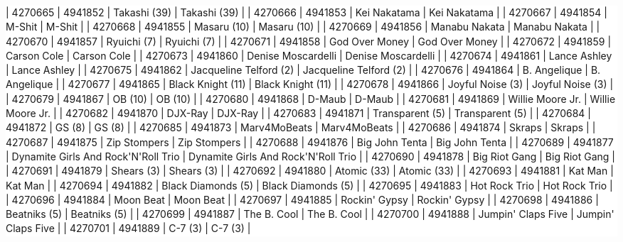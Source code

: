 | 4270665 | 4941852 | Takashi (39) | Takashi (39) |
| 4270666 | 4941853 | Kei Nakatama | Kei Nakatama |
| 4270667 | 4941854 | M-Shit | M-Shit |
| 4270668 | 4941855 | Masaru (10) | Masaru (10) |
| 4270669 | 4941856 | Manabu Nakata | Manabu Nakata |
| 4270670 | 4941857 | Ryuichi (7) | Ryuichi (7) |
| 4270671 | 4941858 | God Over Money | God Over Money |
| 4270672 | 4941859 | Carson Cole | Carson Cole |
| 4270673 | 4941860 | Denise Moscardelli | Denise Moscardelli |
| 4270674 | 4941861 | Lance Ashley | Lance Ashley |
| 4270675 | 4941862 | Jacqueline Telford (2) | Jacqueline Telford (2) |
| 4270676 | 4941864 | B. Angelique | B. Angelique |
| 4270677 | 4941865 | Black Knight (11) | Black Knight (11) |
| 4270678 | 4941866 | Joyful Noise (3) | Joyful Noise (3) |
| 4270679 | 4941867 | OB (10) | OB (10) |
| 4270680 | 4941868 | D-Maub | D-Maub |
| 4270681 | 4941869 | Willie Moore Jr. | Willie Moore Jr. |
| 4270682 | 4941870 | DJX-Ray | DJX-Ray |
| 4270683 | 4941871 | Transparent (5) | Transparent (5) |
| 4270684 | 4941872 | GS (8) | GS (8) |
| 4270685 | 4941873 | Marv4MoBeats | Marv4MoBeats |
| 4270686 | 4941874 | Skraps | Skraps |
| 4270687 | 4941875 | Zip Stompers | Zip Stompers |
| 4270688 | 4941876 | Big John Tenta | Big John Tenta |
| 4270689 | 4941877 | Dynamite Girls And Rock'N'Roll Trio | Dynamite Girls And Rock'N'Roll Trio |
| 4270690 | 4941878 | Big Riot Gang | Big Riot Gang |
| 4270691 | 4941879 | Shears (3) | Shears (3) |
| 4270692 | 4941880 | Atomic (33) | Atomic (33) |
| 4270693 | 4941881 | Kat Man | Kat Man |
| 4270694 | 4941882 | Black Diamonds (5) | Black Diamonds (5) |
| 4270695 | 4941883 | Hot Rock Trio | Hot Rock Trio |
| 4270696 | 4941884 | Moon Beat | Moon Beat |
| 4270697 | 4941885 | Rockin' Gypsy | Rockin' Gypsy |
| 4270698 | 4941886 | Beatniks  (5) | Beatniks  (5) |
| 4270699 | 4941887 | The B. Cool | The B. Cool |
| 4270700 | 4941888 | Jumpin' Claps Five | Jumpin' Claps Five |
| 4270701 | 4941889 | C-7 (3) | C-7 (3) |